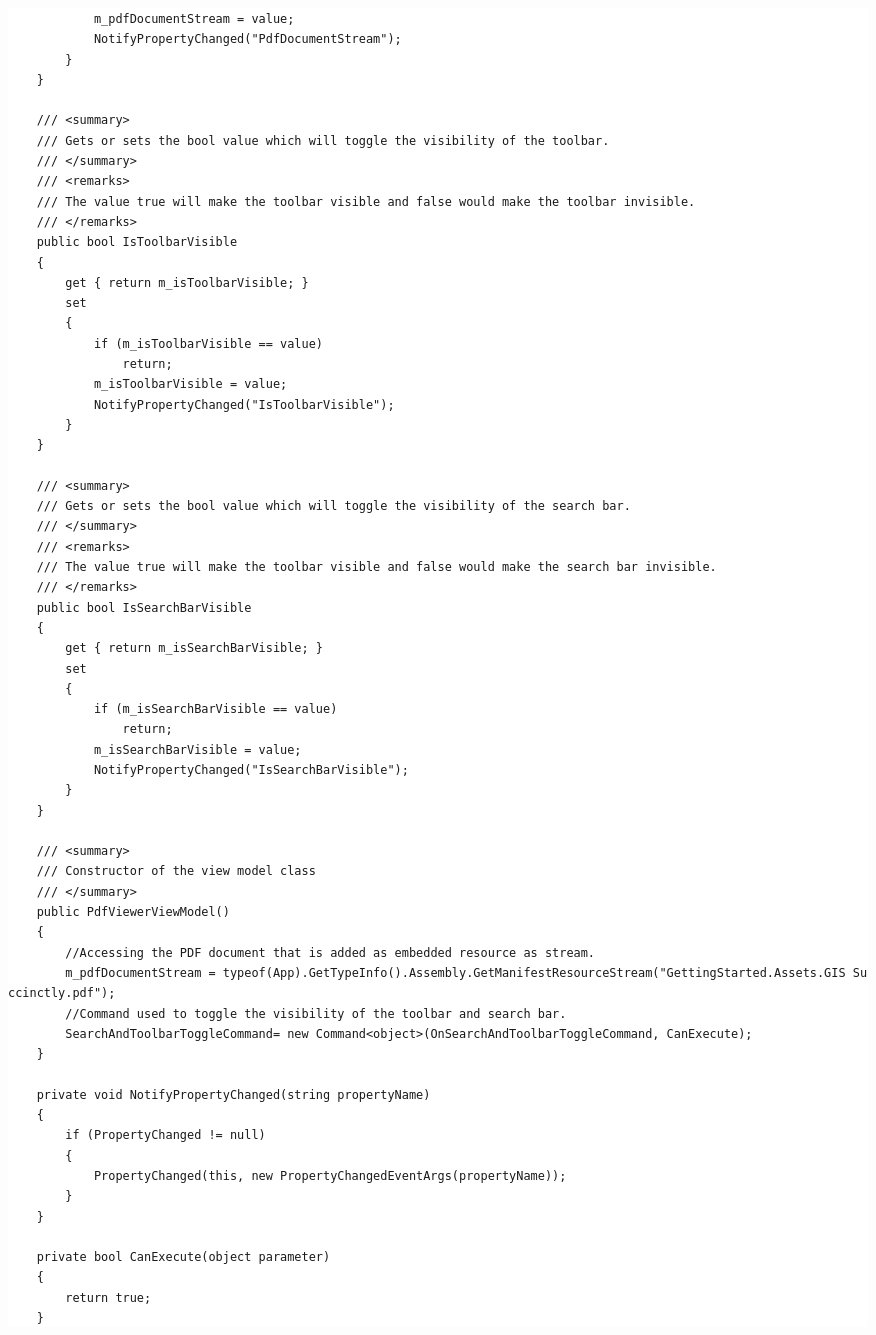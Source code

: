                 m_pdfDocumentStream = value;
                NotifyPropertyChanged("PdfDocumentStream");
            }
        }

        /// <summary>
        /// Gets or sets the bool value which will toggle the visibility of the toolbar.
        /// </summary>
        /// <remarks>
        /// The value true will make the toolbar visible and false would make the toolbar invisible.
        /// </remarks>
        public bool IsToolbarVisible
        {
            get { return m_isToolbarVisible; }
            set
            {
                if (m_isToolbarVisible == value)
                    return;
                m_isToolbarVisible = value;
                NotifyPropertyChanged("IsToolbarVisible");
            }
        }        

        /// <summary>
        /// Gets or sets the bool value which will toggle the visibility of the search bar.
        /// </summary>
        /// <remarks>
        /// The value true will make the toolbar visible and false would make the search bar invisible.
        /// </remarks>
        public bool IsSearchBarVisible
        {
            get { return m_isSearchBarVisible; }
            set
            {
                if (m_isSearchBarVisible == value)
                    return;
                m_isSearchBarVisible = value;
                NotifyPropertyChanged("IsSearchBarVisible");
            }
        }

        /// <summary>
        /// Constructor of the view model class
        /// </summary>
        public PdfViewerViewModel()
        {
            //Accessing the PDF document that is added as embedded resource as stream.
            m_pdfDocumentStream = typeof(App).GetTypeInfo().Assembly.GetManifestResourceStream("GettingStarted.Assets.GIS Succinctly.pdf");
            //Command used to toggle the visibility of the toolbar and search bar.
            SearchAndToolbarToggleCommand= new Command<object>(OnSearchAndToolbarToggleCommand, CanExecute);
        }
        
        private void NotifyPropertyChanged(string propertyName)
        {
            if (PropertyChanged != null)
            {
                PropertyChanged(this, new PropertyChangedEventArgs(propertyName));
            }
        }        

        private bool CanExecute(object parameter)
        {
            return true;
        }
